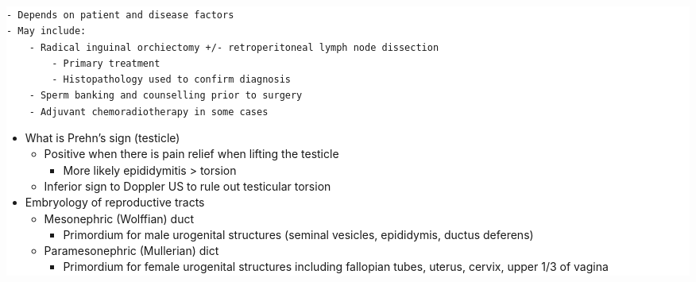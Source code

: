     - Depends on patient and disease factors
    - May include:
        - Radical inguinal orchiectomy +/- retroperitoneal lymph node dissection
            - Primary treatment
            - Histopathology used to confirm diagnosis
        - Sperm banking and counselling prior to surgery
        - Adjuvant chemoradiotherapy in some cases

- What is Prehn’s sign (testicle)
    - Positive when there is pain relief when lifting the testicle
        - More likely epididymitis > torsion
    - Inferior sign to Doppler US to rule out testicular torsion
- Embryology of reproductive tracts
    - Mesonephric (Wolffian) duct
        - Primordium for male urogenital structures (seminal vesicles, epididymis, ductus deferens)
    - Paramesonephric (Mullerian) dict
        - Primordium for female urogenital structures including fallopian tubes, uterus, cervix, upper 1/3 of vagina